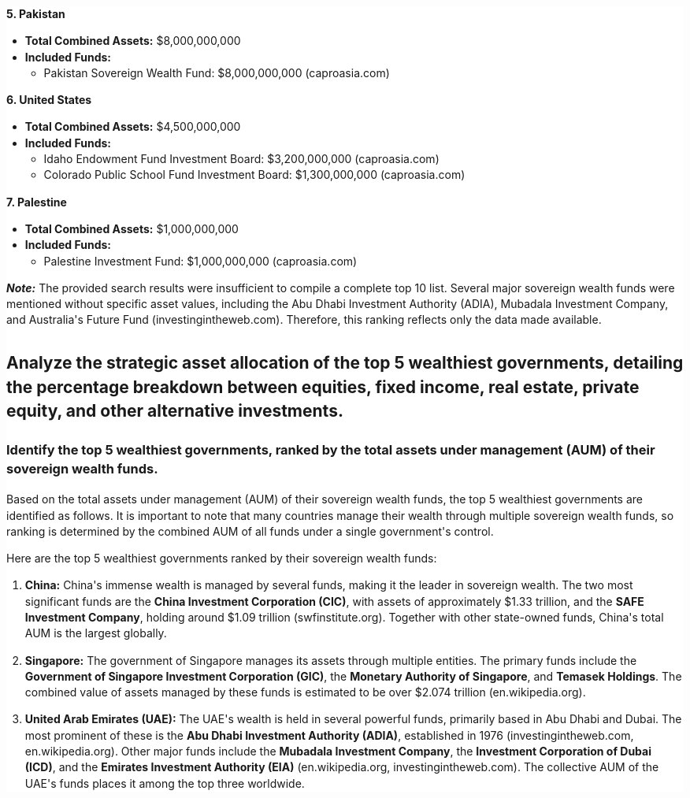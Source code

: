 **5. Pakistan**
*   **Total Combined Assets:** $8,000,000,000
*   **Included Funds:**
    *   Pakistan Sovereign Wealth Fund: $8,000,000,000 (caproasia.com)

**6. United States**
*   **Total Combined Assets:** $4,500,000,000
*   **Included Funds:**
    *   Idaho Endowment Fund Investment Board: $3,200,000,000 (caproasia.com)
    *   Colorado Public School Fund Investment Board: $1,300,000,000 (caproasia.com)

**7. Palestine**
*   **Total Combined Assets:** $1,000,000,000
*   **Included Funds:**
    *   Palestine Investment Fund: $1,000,000,000 (caproasia.com)

***Note:*** The provided search results were insufficient to compile a complete top 10 list. Several major sovereign wealth funds were mentioned without specific asset values, including the Abu Dhabi Investment Authority (ADIA), Mubadala Investment Company, and Australia's Future Fund (investingintheweb.com). Therefore, this ranking reflects only the data made available.

## Analyze the strategic asset allocation of the top 5 wealthiest governments, detailing the percentage breakdown between equities, fixed income, real estate, private equity, and other alternative investments.



 
 ### Identify the top 5 wealthiest governments, ranked by the total assets under management (AUM) of their sovereign wealth funds.

Based on the total assets under management (AUM) of their sovereign wealth funds, the top 5 wealthiest governments are identified as follows. It is important to note that many countries manage their wealth through multiple sovereign wealth funds, so ranking is determined by the combined AUM of all funds under a single government's control.

Here are the top 5 wealthiest governments ranked by their sovereign wealth funds:

1.  **China:** China's immense wealth is managed by several funds, making it the leader in sovereign wealth. The two most significant funds are the **China Investment Corporation (CIC)**, with assets of approximately $1.33 trillion, and the **SAFE Investment Company**, holding around $1.09 trillion (swfinstitute.org). Together with other state-owned funds, China's total AUM is the largest globally.

2.  **Singapore:** The government of Singapore manages its assets through multiple entities. The primary funds include the **Government of Singapore Investment Corporation (GIC)**, the **Monetary Authority of Singapore**, and **Temasek Holdings**. The combined value of assets managed by these funds is estimated to be over $2.074 trillion (en.wikipedia.org).

3.  **United Arab Emirates (UAE):** The UAE's wealth is held in several powerful funds, primarily based in Abu Dhabi and Dubai. The most prominent of these is the **Abu Dhabi Investment Authority (ADIA)**, established in 1976 (investingintheweb.com, en.wikipedia.org). Other major funds include the **Mubadala Investment Company**, the **Investment Corporation of Dubai (ICD)**, and the **Emirates Investment Authority (EIA)** (en.wikipedia.org, investingintheweb.com). The collective AUM of the UAE's funds places it among the top three worldwide.
